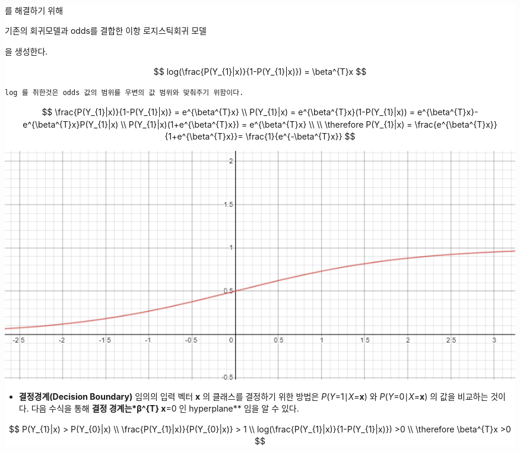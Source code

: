    

  를 해결하기 위해

   

  기존의 회귀모델과 odds를 결합한 이항 로지스틱회귀 모델

   

  을 생성한다.

  $$
log(\frac{P(Y_{1}|x)}{1-P(Y_{1}|x)}) = \beta^{T}x
  $$
  
  
  ```null
  log 를 취한것은 odds 값의 범위를 우변의 값 범위와 맞춰주기 위함이다.
  ```

$$
\frac{P(Y_{1}|x)}{1-P(Y_{1}|x)} = e^{\beta^{T}x} \\ P(Y_{1}|x) = e^{\beta^{T}x}(1-P(Y_{1}|x)) = e^{\beta^{T}x}- e^{\beta^{T}x}P(Y_{1}|x) \\ P(Y_{1}|x)(1+e^{\beta^{T}x}) = e^{\beta^{T}x} \\ \\ \therefore P(Y_{1}|x) = \frac{e^{\beta^{T}x}}{1+e^{\beta^{T}x}}= \frac{1}{e^{-\beta^{T}x}}
$$

![](../images/899fb382-04e6-4e39-a71e-886521d114a9-image.png)

- **결정경계(Decision Boundary)**
  임의의 입력 벡터 **x** 의 클래스를 결정하기 위한 방법은 *P*(*Y*=1∣*X*=**x**) 와 *P*(*Y*=0∣*X*=**x**) 의 값을 비교하는 것이다. 다음 수식을 통해 **결정 경계는\*β^{T} x**=0 인 hyperplane** 임을 알 수 있다.

$$
P(Y_{1}|x) > P(Y_{0}|x) \\ \frac{P(Y_{1}|x)}{P(Y_{0}|x)} > 1 \\ log(\frac{P(Y_{1}|x)}{1-P(Y_{1}|x)}) >0 \\ \therefore \beta^{T}x >0
$$
